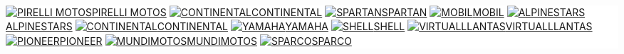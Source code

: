[![PIRELLI MOTOS](https://http2.mlstatic.com/D_Q_NP_693477-MLA72050150990_102023-P.webp)PIRELLI MOTOS](https://tienda.mercadolibre.com.co/pirelli-motos#c_container_id=not_apply&c_id=%2Fsplinter%2Fcarouselitem&c_element_order=6&c_campaign=carpirelli-motos&c_label=%2Fsplinter%2Fcarouselitem&c_uid=b181f9d5-55f1-11f0-bcdc-95564b100716&c_element_id=b181f9d5-55f1-11f0-bcdc-95564b100716&c_global_position=8&deal_print_id=b1863f90-55f1-11f0-902b-ff7d52a2e1f8&c_tracking_id=b1863f90-55f1-11f0-902b-ff7d52a2e1f8)
[![CONTINENTAL](https://http2.mlstatic.com/D_Q_NP_811058-MLA72050240066_102023-P.webp)CONTINENTAL](https://tienda.mercadolibre.com.co/continental#c_container_id=not_apply&c_id=%2Fsplinter%2Fcarouselitem&c_element_order=7&c_campaign=carcontinental&c_label=%2Fsplinter%2Fcarouselitem&c_uid=b181f9d6-55f1-11f0-bcdc-95564b100716&c_element_id=b181f9d6-55f1-11f0-bcdc-95564b100716&c_global_position=8&deal_print_id=b1863f90-55f1-11f0-902b-ff7d52a2e1f8&c_tracking_id=b1863f90-55f1-11f0-902b-ff7d52a2e1f8)
[![SPARTAN](https://http2.mlstatic.com/D_Q_NP_991651-MLA73809209142_012024-P.webp)SPARTAN](https://tienda.mercadolibre.com.co/spartan#c_container_id=not_apply&c_id=%2Fsplinter%2Fcarouselitem&c_element_order=8&c_campaign=carspartan&c_label=%2Fsplinter%2Fcarouselitem&c_uid=b181f9d7-55f1-11f0-bcdc-95564b100716&c_element_id=b181f9d7-55f1-11f0-bcdc-95564b100716&c_global_position=8&deal_print_id=b1863f90-55f1-11f0-902b-ff7d52a2e1f8&c_tracking_id=b1863f90-55f1-11f0-902b-ff7d52a2e1f8)
[![MOBIL](https://http2.mlstatic.com/D_Q_NP_950231-MLA72050261746_102023-P.webp)MOBIL](https://tienda.mercadolibre.com.co/mobil#c_container_id=not_apply&c_id=%2Fsplinter%2Fcarouselitem&c_element_order=9&c_campaign=carmobil&c_label=%2Fsplinter%2Fcarouselitem&c_uid=b181f9d8-55f1-11f0-bcdc-95564b100716&c_element_id=b181f9d8-55f1-11f0-bcdc-95564b100716&c_global_position=8&deal_print_id=b1863f90-55f1-11f0-902b-ff7d52a2e1f8&c_tracking_id=b1863f90-55f1-11f0-902b-ff7d52a2e1f8)
[![ALPINESTARS](https://http2.mlstatic.com/D_Q_NP_925894-MLA72050260044_102023-P.webp)ALPINESTARS](https://tienda.mercadolibre.com.co/alpinestars#c_container_id=not_apply&c_id=%2Fsplinter%2Fcarouselitem&c_element_order=10&c_campaign=caralpinestars&c_label=%2Fsplinter%2Fcarouselitem&c_uid=b181f9d9-55f1-11f0-bcdc-95564b100716&c_element_id=b181f9d9-55f1-11f0-bcdc-95564b100716&c_global_position=8&deal_print_id=b1863f90-55f1-11f0-902b-ff7d52a2e1f8&c_tracking_id=b1863f90-55f1-11f0-902b-ff7d52a2e1f8)
[![CONTINENTAL](https://http2.mlstatic.com/D_Q_NP_648348-MLA73809210380_012024-P.webp)CONTINENTAL](https://tienda.mercadolibre.com.co/continental#c_container_id=not_apply&c_id=%2Fsplinter%2Fcarouselitem&c_element_order=11&c_campaign=carcontinental&c_label=%2Fsplinter%2Fcarouselitem&c_uid=b181f9da-55f1-11f0-bcdc-95564b100716&c_element_id=b181f9da-55f1-11f0-bcdc-95564b100716&c_global_position=8&deal_print_id=b1863f90-55f1-11f0-902b-ff7d52a2e1f8&c_tracking_id=b1863f90-55f1-11f0-902b-ff7d52a2e1f8)
[![YAMAHA](https://http2.mlstatic.com/D_Q_NP_700952-MLA72050270652_102023-P.webp)YAMAHA](https://tienda.mercadolibre.com.co/yamaha#c_container_id=not_apply&c_id=%2Fsplinter%2Fcarouselitem&c_element_order=12&c_campaign=caryamaha&c_label=%2Fsplinter%2Fcarouselitem&c_uid=b181f9db-55f1-11f0-bcdc-95564b100716&c_element_id=b181f9db-55f1-11f0-bcdc-95564b100716&c_global_position=8&deal_print_id=b1863f90-55f1-11f0-902b-ff7d52a2e1f8&c_tracking_id=b1863f90-55f1-11f0-902b-ff7d52a2e1f8)
[![SHELL](https://http2.mlstatic.com/D_Q_NP_714131-MLA72050270812_102023-P.webp)SHELL](https://tienda.mercadolibre.com.co/shell#c_container_id=not_apply&c_id=%2Fsplinter%2Fcarouselitem&c_element_order=13&c_campaign=carshell&c_label=%2Fsplinter%2Fcarouselitem&c_uid=b18220e0-55f1-11f0-bcdc-95564b100716&c_element_id=b18220e0-55f1-11f0-bcdc-95564b100716&c_global_position=8&deal_print_id=b1863f90-55f1-11f0-902b-ff7d52a2e1f8&c_tracking_id=b1863f90-55f1-11f0-902b-ff7d52a2e1f8)
[![VIRTUALLLANTAS](https://http2.mlstatic.com/D_Q_NP_792255-MLA72050153688_102023-P.webp)VIRTUALLLANTAS](https://tienda.mercadolibre.com.co/virtualllantas#c_container_id=not_apply&c_id=%2Fsplinter%2Fcarouselitem&c_element_order=14&c_campaign=carvirtualllantas&c_label=%2Fsplinter%2Fcarouselitem&c_uid=b18220e1-55f1-11f0-bcdc-95564b100716&c_element_id=b18220e1-55f1-11f0-bcdc-95564b100716&c_global_position=8&deal_print_id=b1863f90-55f1-11f0-902b-ff7d52a2e1f8&c_tracking_id=b1863f90-55f1-11f0-902b-ff7d52a2e1f8)
[![PIONEER](https://http2.mlstatic.com/D_Q_NP_913715-MLA73908724707_012024-P.webp)PIONEER](https://tienda.mercadolibre.com.co/pioneer#c_container_id=not_apply&c_id=%2Fsplinter%2Fcarouselitem&c_element_order=15&c_campaign=carpioneer&c_label=%2Fsplinter%2Fcarouselitem&c_uid=b18220e2-55f1-11f0-bcdc-95564b100716&c_element_id=b18220e2-55f1-11f0-bcdc-95564b100716&c_global_position=8&deal_print_id=b1863f90-55f1-11f0-902b-ff7d52a2e1f8&c_tracking_id=b1863f90-55f1-11f0-902b-ff7d52a2e1f8)
[![MUNDIMOTOS](https://http2.mlstatic.com/D_Q_NP_667755-MLA73908899921_012024-P.webp)MUNDIMOTOS](https://tienda.mercadolibre.com.co/mundimotos#c_container_id=not_apply&c_id=%2Fsplinter%2Fcarouselitem&c_element_order=16&c_campaign=carmundimotos&c_label=%2Fsplinter%2Fcarouselitem&c_uid=b18220e3-55f1-11f0-bcdc-95564b100716&c_element_id=b18220e3-55f1-11f0-bcdc-95564b100716&c_global_position=8&deal_print_id=b1863f90-55f1-11f0-902b-ff7d52a2e1f8&c_tracking_id=b1863f90-55f1-11f0-902b-ff7d52a2e1f8)
[![SPARCO](https://http2.mlstatic.com/D_Q_NP_996530-MLA73908928793_012024-P.webp)SPARCO](https://tienda.mercadolibre.com.co/sparco-corsa#c_container_id=not_apply&c_id=%2Fsplinter%2Fcarouselitem&c_element_order=17&c_campaign=carsparco&c_label=%2Fsplinter%2Fcarouselitem&c_uid=b18220e4-55f1-11f0-bcdc-95564b100716&c_element_id=b18220e4-55f1-11f0-bcdc-95564b100716&c_global_position=8&deal_print_id=b1863f90-55f1-11f0-902b-ff7d52a2e1f8&c_tracking_id=b1863f90-55f1-11f0-902b-ff7d52a2e1f8)